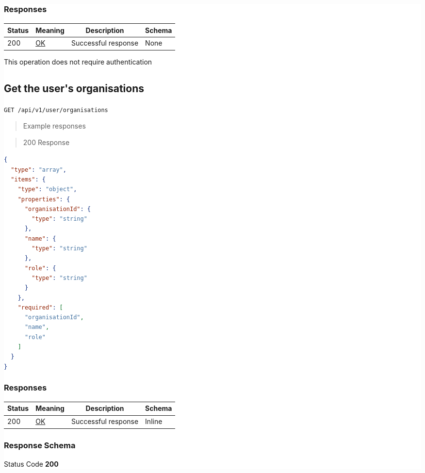 <h3 id="change-the-own-password-responses">Responses</h3>

|Status|Meaning|Description|Schema|
|---|---|---|---|
|200|[OK](https://tools.ietf.org/html/rfc7231#section-6.3.1)|Successful response|None|

<aside class="success">
This operation does not require authentication
</aside>

## Get the user's organisations

<a id="opIdgetApiV1UserOrganisations"></a>

`GET /api/v1/user/organisations`

> Example responses

> 200 Response

```json
{
  "type": "array",
  "items": {
    "type": "object",
    "properties": {
      "organisationId": {
        "type": "string"
      },
      "name": {
        "type": "string"
      },
      "role": {
        "type": "string"
      }
    },
    "required": [
      "organisationId",
      "name",
      "role"
    ]
  }
}
```

<h3 id="get-the-user's-organisations-responses">Responses</h3>

|Status|Meaning|Description|Schema|
|---|---|---|---|
|200|[OK](https://tools.ietf.org/html/rfc7231#section-6.3.1)|Successful response|Inline|

<h3 id="get-the-user's-organisations-responseschema">Response Schema</h3>

Status Code **200**
